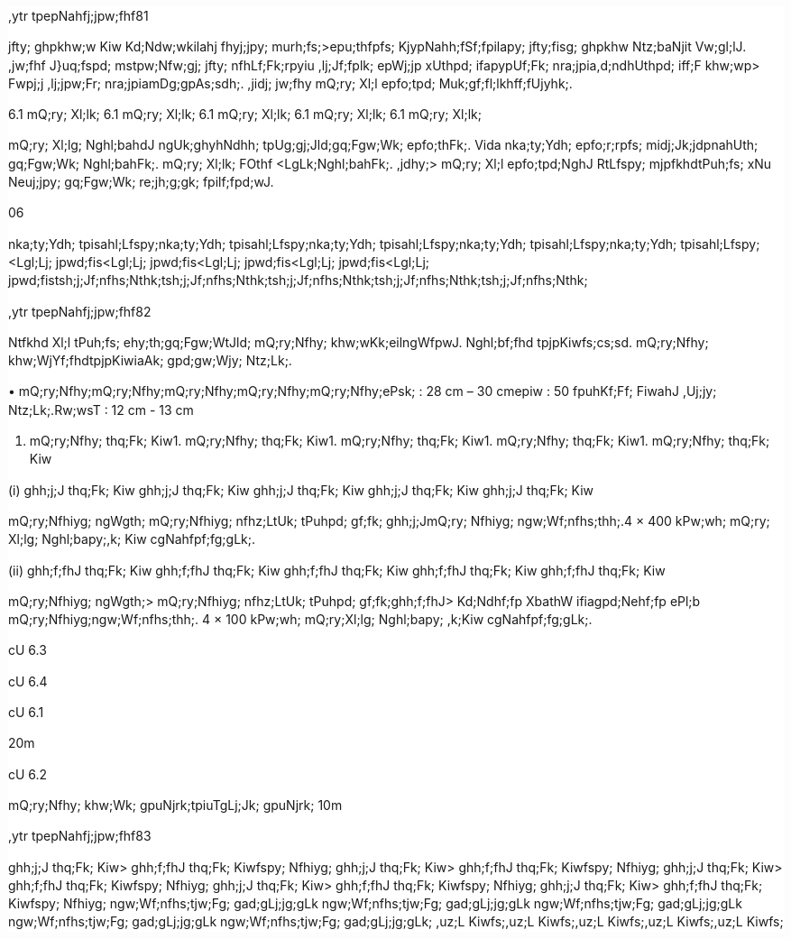 ,ytr tpepNahfj;jpw;fhf81

jfty; ghpkhw;w Kiw Kd;Ndw;wkilahj fhyj;jpy; murh;fs;>epu;thfpfs; KjypNahh;fSf;fpilapy; jfty;fisg; ghpkhw Ntz;baNjit Vw;gl;lJ. ,jw;fhf J}uq;fspd; mstpw;Nfw;gj; jfty; nfhLf;Fk;rpyiu ,lj;Jf;fplk; epWj;jp xUthpd; ifapypUf;Fk; nra;jpia,d;ndhUthpd; iff;F khw;wp> Fwpj;j ,lj;jpw;Fr; nra;jpiamDg;gpAs;sdh;. ,jidj; jw;fhy mQ;ry; Xl;l epfo;tpd; Muk;gf;fl;lkhff;fUjyhk;.

6.1 mQ;ry; Xl;lk; 6.1 mQ;ry; Xl;lk; 6.1 mQ;ry; Xl;lk; 6.1 mQ;ry; Xl;lk; 6.1 mQ;ry; Xl;lk;

mQ;ry; Xl;lg; Nghl;bahdJ ngUk;ghyhNdhh; tpUg;gj;Jld;gq;Fgw;Wk; epfo;thFk;. Vida nka;ty;Ydh; epfo;r;rpfs; midj;Jk;jdpnahUth; gq;Fgw;Wk; Nghl;bahFk;. mQ;ry; Xl;lk; FOthf <LgLk;Nghl;bahFk;. ,jdhy;> mQ;ry; Xl;l epfo;tpd;NghJ RtLfspy; mjpfkhdtPuh;fs; xNu Neuj;jpy; gq;Fgw;Wk; re;jh;g;gk; fpilf;fpd;wJ.

06

nka;ty;Ydh; tpisahl;Lfspy;nka;ty;Ydh; tpisahl;Lfspy;nka;ty;Ydh; tpisahl;Lfspy;nka;ty;Ydh; tpisahl;Lfspy;nka;ty;Ydh; tpisahl;Lfspy;<Lgl;Lj; jpwd;fis<Lgl;Lj; jpwd;fis<Lgl;Lj; jpwd;fis<Lgl;Lj; jpwd;fis<Lgl;Lj; jpwd;fistsh;j;Jf;nfhs;Nthk;tsh;j;Jf;nfhs;Nthk;tsh;j;Jf;nfhs;Nthk;tsh;j;Jf;nfhs;Nthk;tsh;j;Jf;nfhs;Nthk;

,ytr tpepNahfj;jpw;fhf82

Ntfkhd Xl;l tPuh;fs; ehy;th;gq;Fgw;WtJld; mQ;ry;Nfhy; khw;wKk;eilngWfpwJ. Nghl;bf;fhd tpjpKiwfs;cs;sd. mQ;ry;Nfhy; khw;WjYf;fhdtpjpKiwiaAk; gpd;gw;Wjy; Ntz;Lk;.

• mQ;ry;Nfhy;mQ;ry;Nfhy;mQ;ry;Nfhy;mQ;ry;Nfhy;mQ;ry;Nfhy;ePsk; : 28 cm – 30 cmepiw : 50 fpuhKf;Ff; FiwahJ ,Uj;jy; Ntz;Lk;.Rw;wsT : 12 cm - 13 cm

1. mQ;ry;Nfhy; thq;Fk; Kiw1. mQ;ry;Nfhy; thq;Fk; Kiw1. mQ;ry;Nfhy; thq;Fk; Kiw1. mQ;ry;Nfhy; thq;Fk; Kiw1. mQ;ry;Nfhy; thq;Fk; Kiw

(i) ghh;j;J thq;Fk; Kiw ghh;j;J thq;Fk; Kiw ghh;j;J thq;Fk; Kiw ghh;j;J thq;Fk; Kiw ghh;j;J thq;Fk; Kiw

mQ;ry;Nfhiyg; ngWgth; mQ;ry;Nfhiyg; nfhz;LtUk; tPuhpd; gf;fk; ghh;j;JmQ;ry; Nfhiyg; ngw;Wf;nfhs;thh;.4 × 400 kPw;wh; mQ;ry; Xl;lg; Nghl;bapy;,k; Kiw cgNahfpf;fg;gLk;.

(ii) ghh;f;fhJ thq;Fk; Kiw ghh;f;fhJ thq;Fk; Kiw ghh;f;fhJ thq;Fk; Kiw ghh;f;fhJ thq;Fk; Kiw ghh;f;fhJ thq;Fk; Kiw

mQ;ry;Nfhiyg; ngWgth;> mQ;ry;Nfhiyg; nfhz;LtUk; tPuhpd; gf;fk;ghh;f;fhJ> Kd;Ndhf;fp XbathW ifiagpd;Nehf;fp ePl;b mQ;ry;Nfhiyg;ngw;Wf;nfhs;thh;. 4 × 100 kPw;wh; mQ;ry;Xl;lg; Nghl;bapy; ,k;Kiw cgNahfpf;fg;gLk;.

cU 6.3

cU 6.4

cU 6.1

20m

cU 6.2

mQ;ry;Nfhy; khw;Wk; gpuNjrk;tpiuTgLj;Jk; gpuNjrk; 10m

,ytr tpepNahfj;jpw;fhf83

ghh;j;J thq;Fk; Kiw> ghh;f;fhJ thq;Fk; Kiwfspy; Nfhiyg; ghh;j;J thq;Fk; Kiw> ghh;f;fhJ thq;Fk; Kiwfspy; Nfhiyg; ghh;j;J thq;Fk; Kiw> ghh;f;fhJ thq;Fk; Kiwfspy; Nfhiyg; ghh;j;J thq;Fk; Kiw> ghh;f;fhJ thq;Fk; Kiwfspy; Nfhiyg; ghh;j;J thq;Fk; Kiw> ghh;f;fhJ thq;Fk; Kiwfspy; Nfhiyg; ngw;Wf;nfhs;tjw;Fg; gad;gLj;jg;gLk ngw;Wf;nfhs;tjw;Fg; gad;gLj;jg;gLk ngw;Wf;nfhs;tjw;Fg; gad;gLj;jg;gLk ngw;Wf;nfhs;tjw;Fg; gad;gLj;jg;gLk ngw;Wf;nfhs;tjw;Fg; gad;gLj;jg;gLk; ,uz;L Kiwfs;,uz;L Kiwfs;,uz;L Kiwfs;,uz;L Kiwfs;,uz;L Kiwfs;

